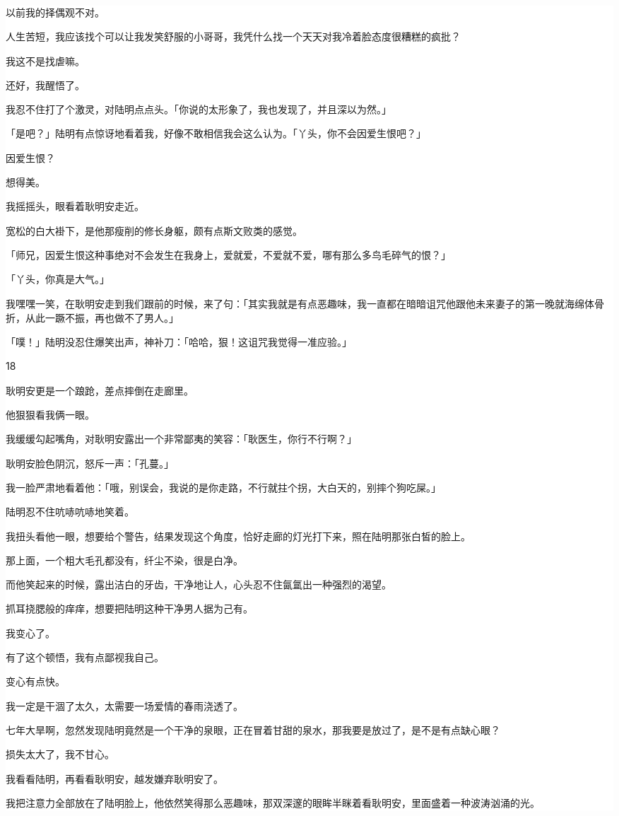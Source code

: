 以前我的择偶观不对。

人生苦短，我应该找个可以让我发笑舒服的小哥哥，我凭什么找一个天天对我冷着脸态度很糟糕的疯批？

我这不是找虐嘛。

还好，我醒悟了。

我忍不住打了个激灵，对陆明点点头。「你说的太形象了，我也发现了，并且深以为然。」

「是吧？」陆明有点惊讶地看着我，好像不敢相信我会这么认为。「丫头，你不会因爱生恨吧？」

因爱生恨？

想得美。

我摇摇头，眼看着耿明安走近。

宽松的白大褂下，是他那瘦削的修长身躯，颇有点斯文败类的感觉。

「师兄，因爱生恨这种事绝对不会发生在我身上，爱就爱，不爱就不爱，哪有那么多鸟毛碎气的恨？」

「丫头，你真是大气。」

我嘿嘿一笑，在耿明安走到我们跟前的时候，来了句：「其实我就是有点恶趣味，我一直都在暗暗诅咒他跟他未来妻子的第一晚就海绵体骨折，从此一蹶不振，再也做不了男人。」

「噗！」陆明没忍住爆笑出声，神补刀：「哈哈，狠！这诅咒我觉得一准应验。」

18

耿明安更是一个踉跄，差点摔倒在走廊里。

他狠狠看我俩一眼。

我缓缓勾起嘴角，对耿明安露出一个非常鄙夷的笑容：「耿医生，你行不行啊？」

耿明安脸色阴沉，怒斥一声：「孔蔓。」

我一脸严肃地看着他：「哦，别误会，我说的是你走路，不行就拄个拐，大白天的，别摔个狗吃屎。」

陆明忍不住吭哧吭哧地笑着。

我扭头看他一眼，想要给个警告，结果发现这个角度，恰好走廊的灯光打下来，照在陆明那张白皙的脸上。

那上面，一个粗大毛孔都没有，纤尘不染，很是白净。

而他笑起来的时候，露出洁白的牙齿，干净地让人，心头忍不住氤氲出一种强烈的渴望。

抓耳挠腮般的痒痒，想要把陆明这种干净男人据为己有。

我变心了。

有了这个顿悟，我有点鄙视我自己。

变心有点快。

我一定是干涸了太久，太需要一场爱情的春雨浇透了。

七年大旱啊，忽然发现陆明竟然是一个干净的泉眼，正在冒着甘甜的泉水，那我要是放过了，是不是有点缺心眼？

损失太大了，我不甘心。

我看看陆明，再看看耿明安，越发嫌弃耿明安了。

我把注意力全部放在了陆明脸上，他依然笑得那么恶趣味，那双深邃的眼眸半眯着看耿明安，里面盛着一种波涛汹涌的光。
